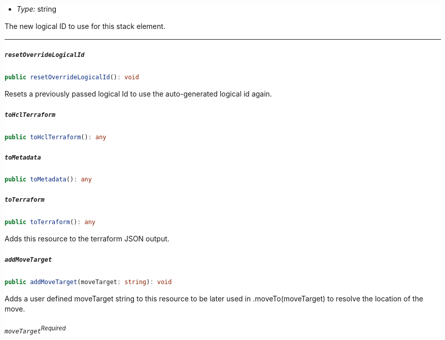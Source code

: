 - *Type:* string

The new logical ID to use for this stack element.

---

##### `resetOverrideLogicalId` <a name="resetOverrideLogicalId" id="rhizo-co-terraform-provider-oci.globallyDistributedDatabaseShardedDatabase.GloballyDistributedDatabaseShardedDatabase.resetOverrideLogicalId"></a>

```typescript
public resetOverrideLogicalId(): void
```

Resets a previously passed logical Id to use the auto-generated logical id again.

##### `toHclTerraform` <a name="toHclTerraform" id="rhizo-co-terraform-provider-oci.globallyDistributedDatabaseShardedDatabase.GloballyDistributedDatabaseShardedDatabase.toHclTerraform"></a>

```typescript
public toHclTerraform(): any
```

##### `toMetadata` <a name="toMetadata" id="rhizo-co-terraform-provider-oci.globallyDistributedDatabaseShardedDatabase.GloballyDistributedDatabaseShardedDatabase.toMetadata"></a>

```typescript
public toMetadata(): any
```

##### `toTerraform` <a name="toTerraform" id="rhizo-co-terraform-provider-oci.globallyDistributedDatabaseShardedDatabase.GloballyDistributedDatabaseShardedDatabase.toTerraform"></a>

```typescript
public toTerraform(): any
```

Adds this resource to the terraform JSON output.

##### `addMoveTarget` <a name="addMoveTarget" id="rhizo-co-terraform-provider-oci.globallyDistributedDatabaseShardedDatabase.GloballyDistributedDatabaseShardedDatabase.addMoveTarget"></a>

```typescript
public addMoveTarget(moveTarget: string): void
```

Adds a user defined moveTarget string to this resource to be later used in .moveTo(moveTarget) to resolve the location of the move.

###### `moveTarget`<sup>Required</sup> <a name="moveTarget" id="rhizo-co-terraform-provider-oci.globallyDistributedDatabaseShardedDatabase.GloballyDistributedDatabaseShardedDatabase.addMoveTarget.parameter.moveTarget"></a>
